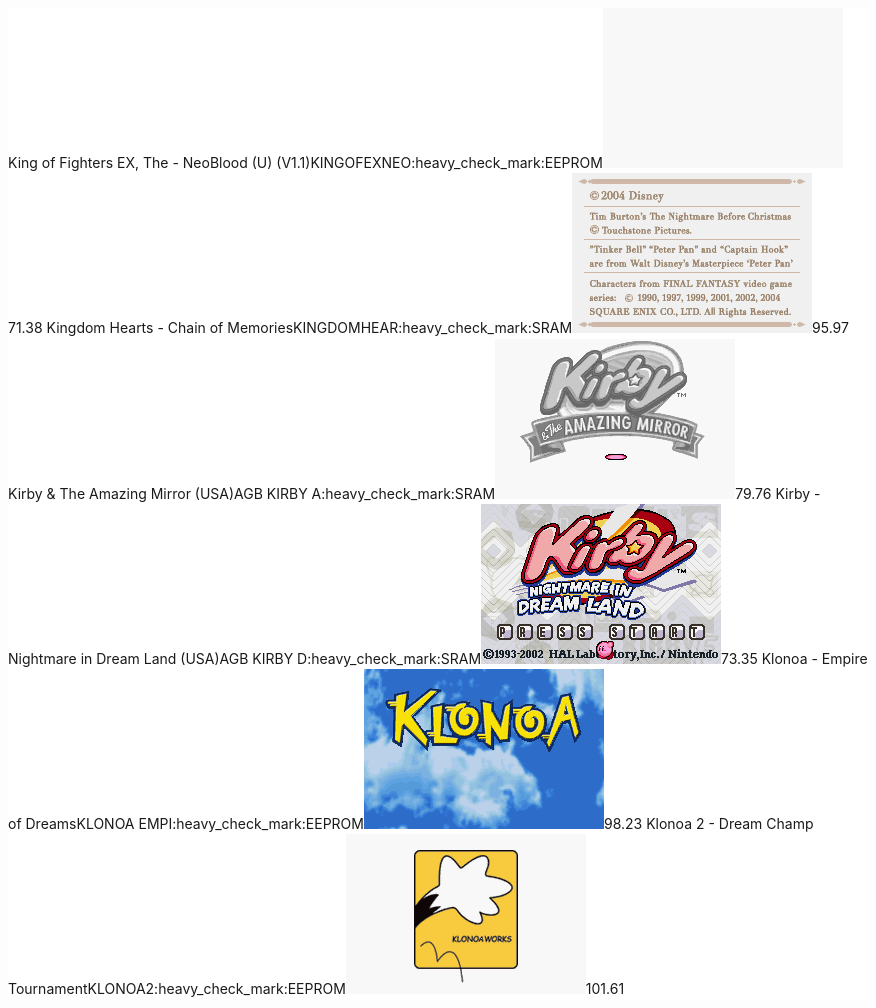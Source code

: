 <tr><td>King of Fighters EX, The - NeoBlood (U) (V1.1)</td><td>KINGOFEXNEO</td><td>:heavy_check_mark:</td><td>EEPROM</td><td><img src="./images/King of Fighters EX, The - NeoBlood (U) (V1.1).png" alt="King of Fighters EX, The - NeoBlood (U) (V1.1)"></img></td><td>71.38</tr>
<tr><td>Kingdom Hearts - Chain of Memories</td><td>KINGDOMHEAR</td><td>:heavy_check_mark:</td><td>SRAM</td><td><img src="./images/Kingdom Hearts - Chain of Memories.png" alt="Kingdom Hearts - Chain of Memories"></img></td><td>95.97</tr>
<tr><td>Kirby & The Amazing Mirror (USA)</td><td>AGB KIRBY A</td><td>:heavy_check_mark:</td><td>SRAM</td><td><img src="./images/Kirby & The Amazing Mirror (USA).png" alt="Kirby & The Amazing Mirror (USA)"></img></td><td>79.76</tr>
<tr><td>Kirby - Nightmare in Dream Land (USA)</td><td>AGB KIRBY D</td><td>:heavy_check_mark:</td><td>SRAM</td><td><img src="./images/Kirby - Nightmare in Dream Land (USA).png" alt="Kirby - Nightmare in Dream Land (USA)"></img></td><td>73.35</tr>
<tr><td>Klonoa - Empire of Dreams</td><td>KLONOA EMPI</td><td>:heavy_check_mark:</td><td>EEPROM</td><td><img src="./images/Klonoa - Empire of Dreams.png" alt="Klonoa - Empire of Dreams"></img></td><td>98.23</tr>
<tr><td>Klonoa 2 - Dream Champ Tournament</td><td>KLONOA2</td><td>:heavy_check_mark:</td><td>EEPROM</td><td><img src="./images/Klonoa 2 - Dream Champ Tournament.png" alt="Klonoa 2 - Dream Champ Tournament"></img></td><td>101.61</tr>
